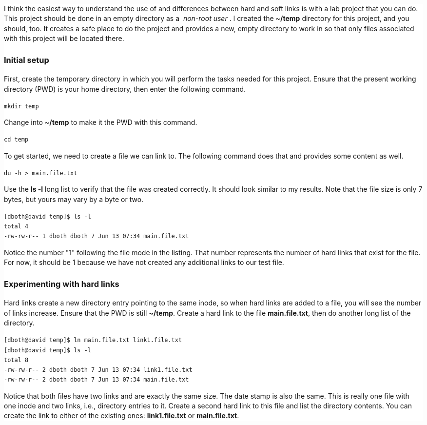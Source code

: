 I think the easiest way to understand the use of and differences between hard and soft links is with a lab project that you can do. This project should be done in an empty directory as a  _non-root user_ . I created the **~/temp** directory for this project, and you should, too. It creates a safe place to do the project and provides a new, empty directory to work in so that only files associated with this project will be located there.

### **Initial setup**

First, create the temporary directory in which you will perform the tasks needed for this project. Ensure that the present working directory (PWD) is your home directory, then enter the following command.

```
mkdir temp
```

Change into **~/temp** to make it the PWD with this command.

```
cd temp
```

To get started, we need to create a file we can link to. The following command does that and provides some content as well.

```
du -h > main.file.txt
```

Use the **ls -l** long list to verify that the file was created correctly. It should look similar to my results. Note that the file size is only 7 bytes, but yours may vary by a byte or two.

```
[dboth@david temp]$ ls -l 
total 4 
-rw-rw-r-- 1 dboth dboth 7 Jun 13 07:34 main.file.txt
```

Notice the number "1" following the file mode in the listing. That number represents the number of hard links that exist for the file. For now, it should be 1 because we have not created any additional links to our test file.

### **Experimenting with hard links**

Hard links create a new directory entry pointing to the same inode, so when hard links are added to a file, you will see the number of links increase. Ensure that the PWD is still **~/temp**. Create a hard link to the file **main.file.txt**, then do another long list of the directory.

```
[dboth@david temp]$ ln main.file.txt link1.file.txt 
[dboth@david temp]$ ls -l 
total 8 
-rw-rw-r-- 2 dboth dboth 7 Jun 13 07:34 link1.file.txt 
-rw-rw-r-- 2 dboth dboth 7 Jun 13 07:34 main.file.txt
```

Notice that both files have two links and are exactly the same size. The date stamp is also the same. This is really one file with one inode and two links, i.e., directory entries to it. Create a second hard link to this file and list the directory contents. You can create the link to either of the existing ones: **link1.file.txt** or **main.file.txt**.
